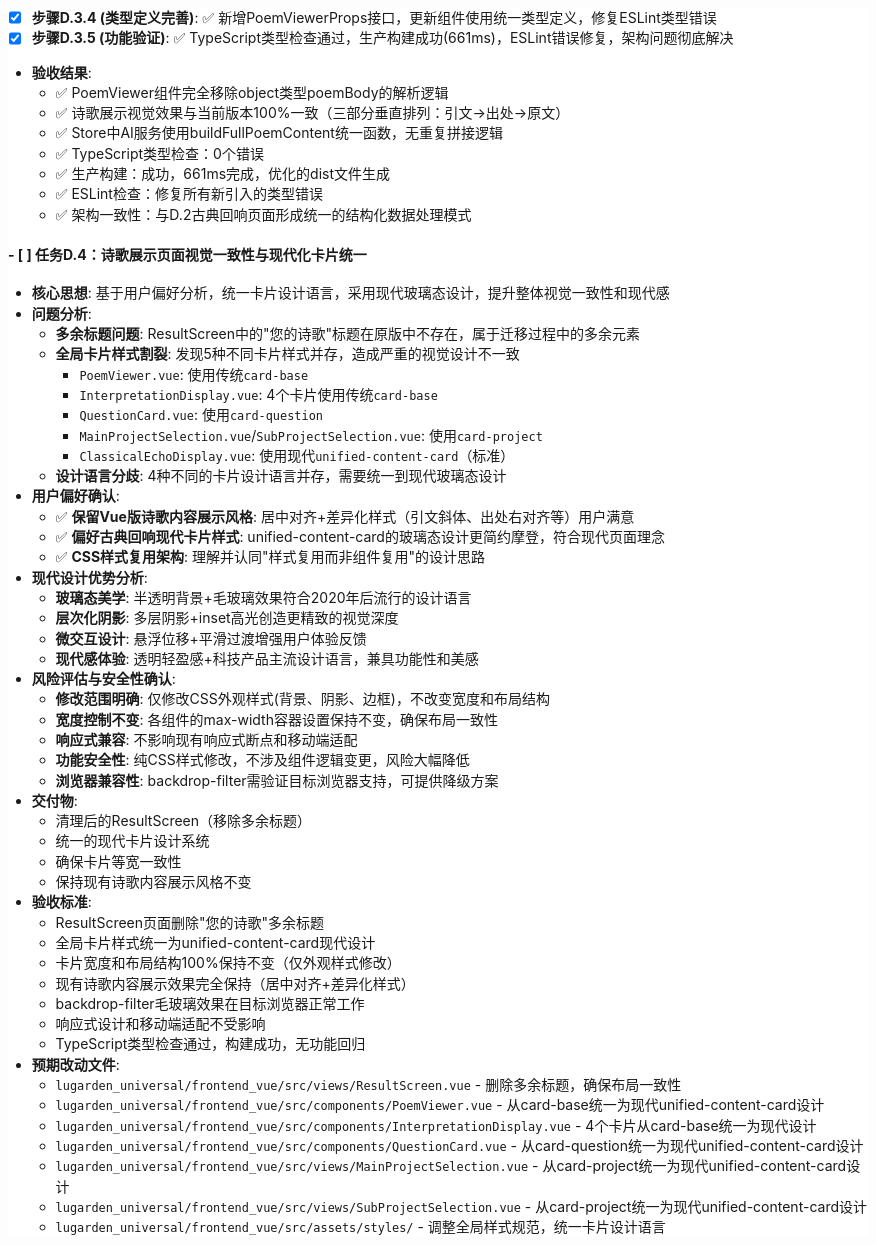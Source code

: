   - [x] **步骤D.3.4 (类型定义完善)**: ✅ 新增PoemViewerProps接口，更新组件使用统一类型定义，修复ESLint类型错误
  - [x] **步骤D.3.5 (功能验证)**: ✅ TypeScript类型检查通过，生产构建成功(661ms)，ESLint错误修复，架构问题彻底解决
- **验收结果**:
  - ✅ PoemViewer组件完全移除object类型poemBody的解析逻辑
  - ✅ 诗歌展示视觉效果与当前版本100%一致（三部分垂直排列：引文→出处→原文）
  - ✅ Store中AI服务使用buildFullPoemContent统一函数，无重复拼接逻辑
  - ✅ TypeScript类型检查：0个错误
  - ✅ 生产构建：成功，661ms完成，优化的dist文件生成
  - ✅ ESLint检查：修复所有新引入的类型错误
  - ✅ 架构一致性：与D.2古典回响页面形成统一的结构化数据处理模式

#### - [ ] 任务D.4：诗歌展示页面视觉一致性与现代化卡片统一 

- **核心思想**: 基于用户偏好分析，统一卡片设计语言，采用现代玻璃态设计，提升整体视觉一致性和现代感
- **问题分析**:
  - **多余标题问题**: ResultScreen中的"您的诗歌"标题在原版中不存在，属于迁移过程中的多余元素
  - **全局卡片样式割裂**: 发现5种不同卡片样式并存，造成严重的视觉设计不一致
    * `PoemViewer.vue`: 使用传统`card-base`
    * `InterpretationDisplay.vue`: 4个卡片使用传统`card-base`
    * `QuestionCard.vue`: 使用`card-question`
    * `MainProjectSelection.vue`/`SubProjectSelection.vue`: 使用`card-project`
    * `ClassicalEchoDisplay.vue`: 使用现代`unified-content-card`（标准）
  - **设计语言分歧**: 4种不同的卡片设计语言并存，需要统一到现代玻璃态设计
- **用户偏好确认**:
  - ✅ **保留Vue版诗歌内容展示风格**: 居中对齐+差异化样式（引文斜体、出处右对齐等）用户满意
  - ✅ **偏好古典回响现代卡片样式**: unified-content-card的玻璃态设计更简约摩登，符合现代页面理念
  - ✅ **CSS样式复用架构**: 理解并认同"样式复用而非组件复用"的设计思路
- **现代设计优势分析**:
  - **玻璃态美学**: 半透明背景+毛玻璃效果符合2020年后流行的设计语言
  - **层次化阴影**: 多层阴影+inset高光创造更精致的视觉深度
  - **微交互设计**: 悬浮位移+平滑过渡增强用户体验反馈
  - **现代感体验**: 透明轻盈感+科技产品主流设计语言，兼具功能性和美感
- **风险评估与安全性确认**:
  - **修改范围明确**: 仅修改CSS外观样式(背景、阴影、边框)，不改变宽度和布局结构
  - **宽度控制不变**: 各组件的max-width容器设置保持不变，确保布局一致性
  - **响应式兼容**: 不影响现有响应式断点和移动端适配
  - **功能安全性**: 纯CSS样式修改，不涉及组件逻辑变更，风险大幅降低
  - **浏览器兼容性**: backdrop-filter需验证目标浏览器支持，可提供降级方案
- **交付物**:
  - 清理后的ResultScreen（移除多余标题）
  - 统一的现代卡片设计系统
  - 确保卡片等宽一致性
  - 保持现有诗歌内容展示风格不变
- **验收标准**:
  - ResultScreen页面删除"您的诗歌"多余标题
  - 全局卡片样式统一为unified-content-card现代设计
  - 卡片宽度和布局结构100%保持不变（仅外观样式修改）
  - 现有诗歌内容展示效果完全保持（居中对齐+差异化样式）
  - backdrop-filter毛玻璃效果在目标浏览器正常工作
  - 响应式设计和移动端适配不受影响
  - TypeScript类型检查通过，构建成功，无功能回归
- **预期改动文件**:
  - `lugarden_universal/frontend_vue/src/views/ResultScreen.vue` - 删除多余标题，确保布局一致性
  - `lugarden_universal/frontend_vue/src/components/PoemViewer.vue` - 从card-base统一为现代unified-content-card设计
  - `lugarden_universal/frontend_vue/src/components/InterpretationDisplay.vue` - 4个卡片从card-base统一为现代设计
  - `lugarden_universal/frontend_vue/src/components/QuestionCard.vue` - 从card-question统一为现代unified-content-card设计
  - `lugarden_universal/frontend_vue/src/views/MainProjectSelection.vue` - 从card-project统一为现代unified-content-card设计
  - `lugarden_universal/frontend_vue/src/views/SubProjectSelection.vue` - 从card-project统一为现代unified-content-card设计
  - `lugarden_universal/frontend_vue/src/assets/styles/` - 调整全局样式规范，统一卡片设计语言